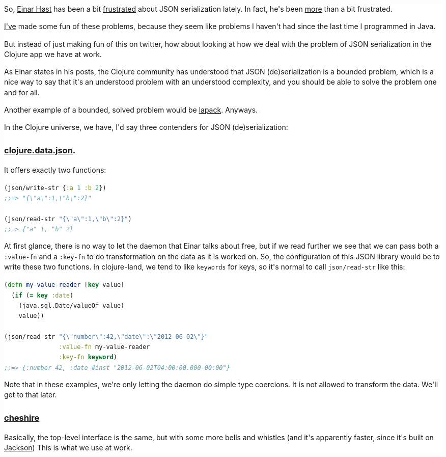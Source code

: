 So, [Einar Høst](https://twitter.com/einarwh) has been a bit [frustrated](https://einarwh.wordpress.com/2020/05/08/on-the-complexity-of-json-serialization/)
about JSON serialization lately. In fact, he's been [more](https://einarwh.wordpress.com/2020/05/13/proper-json-and-property-bags/) than a bit frustrated.

[I've](https://twitter.com/slipset/status/1258827099860860928?s=20) made some fun of these problems, because they seem like problems I haven't had since the last time I programmed in Java.

But instead of just making fun of this on twitter, how about looking at how we deal with the problem of JSON serialization
in the Clojure app we have at work.

As Einar states in his posts, the Clojure community has understood that JSON (de)serialization is a bounded problem, which is a nice way 
to say that it's an understood problem with an understood complexity, and you should be able to solve the problem one and for all.

Another example of a bounded, solved problem would be [lapack](http://www.netlib.org/lapack/). Anyways.

In the Clojure universe, we have, I'd say three contenders for JSON (de)serialization:

### [clojure.data.json](https://github.com/clojure/data.json). 

It offers exactly two functions:

```clojure
(json/write-str {:a 1 :b 2})
;;=> "{\"a\":1,\"b\":2}"

(json/read-str "{\"a\":1,\"b\":2}")
;;=> {"a" 1, "b" 2}
```
At first glance, there is no way to let the daemon that Einar talks about free, but if we read further we see that we can pass both a
`:value-fn` and a `:key-fn` to do transformation on the data as it is worked on. So, the configuration of this JSON library would be to 
write these two functions. In clojure-land, we tend to like `keywords` for keys, so it's normal to call `json/read-str` like this:

```clojure
(defn my-value-reader [key value]
  (if (= key :date)
    (java.sql.Date/valueOf value)
    value))

(json/read-str "{\"number\":42,\"date\":\"2012-06-02\"}"
               :value-fn my-value-reader
               :key-fn keyword) 
;;=> {:number 42, :date #inst "2012-06-02T04:00:00.000-00:00"}
```
Note that in these examples, we're only letting the daemon do simple type coercions. It is not allowed to transform the data. We'll get to that later.

### [cheshire](https://github.com/dakrone/cheshire)
Basically, the top-level interface is the same, but with some more bells and whistles (and it's apparently faster, since it's built on [Jackson](https://github.com/FasterXML/jackson))
This is what we use at work.
